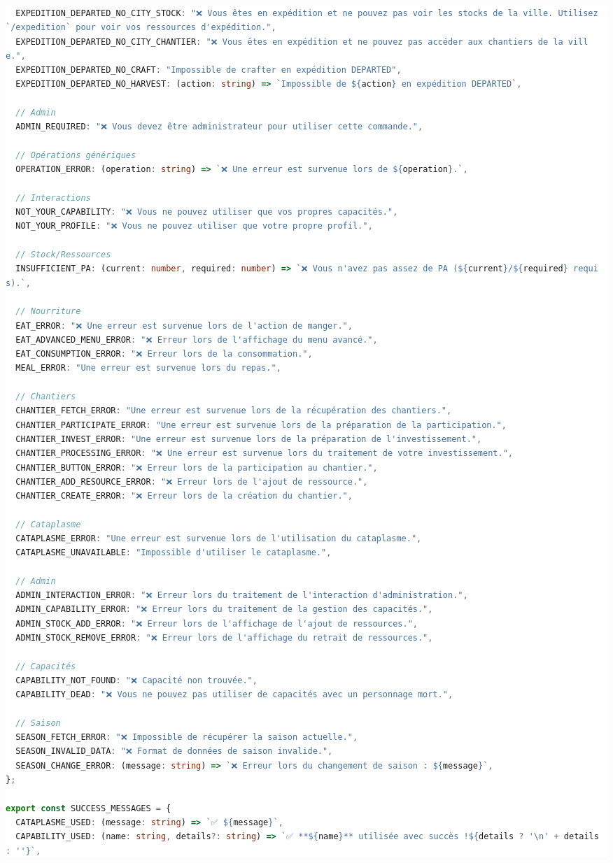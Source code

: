 ```typescript
  EXPEDITION_DEPARTED_NO_CITY_STOCK: "❌ Vous êtes en expédition et ne pouvez pas voir les stocks de la ville. Utilisez `/expedition` pour voir vos ressources d'expédition.",
  EXPEDITION_DEPARTED_NO_CITY_CHANTIER: "❌ Vous êtes en expédition et ne pouvez pas accéder aux chantiers de la ville.",
  EXPEDITION_DEPARTED_NO_CRAFT: "Impossible de crafter en expédition DEPARTED",
  EXPEDITION_DEPARTED_NO_HARVEST: (action: string) => `Impossible de ${action} en expédition DEPARTED`,

  // Admin
  ADMIN_REQUIRED: "❌ Vous devez être administrateur pour utiliser cette commande.",

  // Opérations génériques
  OPERATION_ERROR: (operation: string) => `❌ Une erreur est survenue lors de ${operation}.`,

  // Interactions
  NOT_YOUR_CAPABILITY: "❌ Vous ne pouvez utiliser que vos propres capacités.",
  NOT_YOUR_PROFILE: "❌ Vous ne pouvez utiliser que votre propre profil.",

  // Stock/Ressources
  INSUFFICIENT_PA: (current: number, required: number) => `❌ Vous n'avez pas assez de PA (${current}/${required} requis).`,

  // Nourriture
  EAT_ERROR: "❌ Une erreur est survenue lors de l'action de manger.",
  EAT_ADVANCED_MENU_ERROR: "❌ Erreur lors de l'affichage du menu avancé.",
  EAT_CONSUMPTION_ERROR: "❌ Erreur lors de la consommation.",
  MEAL_ERROR: "Une erreur est survenue lors du repas.",

  // Chantiers
  CHANTIER_FETCH_ERROR: "Une erreur est survenue lors de la récupération des chantiers.",
  CHANTIER_PARTICIPATE_ERROR: "Une erreur est survenue lors de la préparation de la participation.",
  CHANTIER_INVEST_ERROR: "Une erreur est survenue lors de la préparation de l'investissement.",
  CHANTIER_PROCESSING_ERROR: "❌ Une erreur est survenue lors du traitement de votre investissement.",
  CHANTIER_BUTTON_ERROR: "❌ Erreur lors de la participation au chantier.",
  CHANTIER_ADD_RESOURCE_ERROR: "❌ Erreur lors de l'ajout de ressource.",
  CHANTIER_CREATE_ERROR: "❌ Erreur lors de la création du chantier.",

  // Cataplasme
  CATAPLASME_ERROR: "Une erreur est survenue lors de l'utilisation du cataplasme.",
  CATAPLASME_UNAVAILABLE: "Impossible d'utiliser le cataplasme.",

  // Admin
  ADMIN_INTERACTION_ERROR: "❌ Erreur lors du traitement de l'interaction d'administration.",
  ADMIN_CAPABILITY_ERROR: "❌ Erreur lors du traitement de la gestion des capacités.",
  ADMIN_STOCK_ADD_ERROR: "❌ Erreur lors de l'affichage de l'ajout de ressources.",
  ADMIN_STOCK_REMOVE_ERROR: "❌ Erreur lors de l'affichage du retrait de ressources.",

  // Capacités
  CAPABILITY_NOT_FOUND: "❌ Capacité non trouvée.",
  CAPABILITY_DEAD: "❌ Vous ne pouvez pas utiliser de capacités avec un personnage mort.",

  // Saison
  SEASON_FETCH_ERROR: "❌ Impossible de récupérer la saison actuelle.",
  SEASON_INVALID_DATA: "❌ Format de données de saison invalide.",
  SEASON_CHANGE_ERROR: (message: string) => `❌ Erreur lors du changement de saison : ${message}`,
};

export const SUCCESS_MESSAGES = {
  CATAPLASME_USED: (message: string) => `✅ ${message}`,
  CAPABILITY_USED: (name: string, details?: string) => `✅ **${name}** utilisée avec succès !${details ? '\n' + details : ''}`,
```